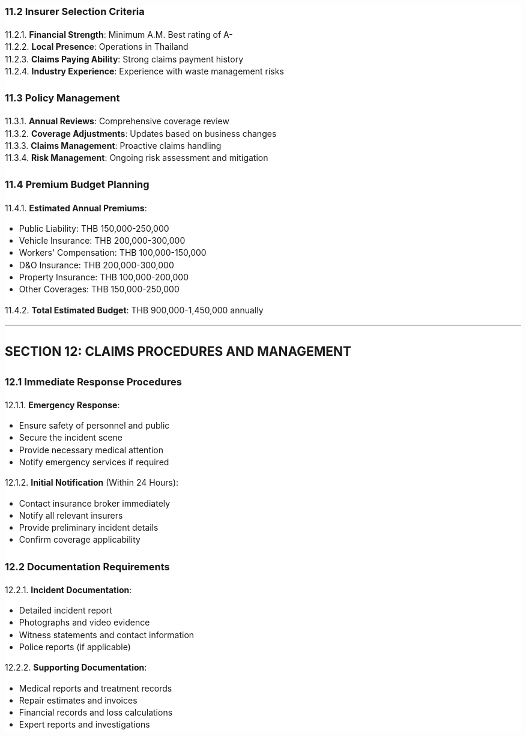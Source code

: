 ### 11.2 Insurer Selection Criteria
11.2.1. **Financial Strength**: Minimum A.M. Best rating of A-  
11.2.2. **Local Presence**: Operations in Thailand  
11.2.3. **Claims Paying Ability**: Strong claims payment history  
11.2.4. **Industry Experience**: Experience with waste management risks

### 11.3 Policy Management
11.3.1. **Annual Reviews**: Comprehensive coverage review  
11.3.2. **Coverage Adjustments**: Updates based on business changes  
11.3.3. **Claims Management**: Proactive claims handling  
11.3.4. **Risk Management**: Ongoing risk assessment and mitigation

### 11.4 Premium Budget Planning
11.4.1. **Estimated Annual Premiums**:
   - Public Liability: THB 150,000-250,000
   - Vehicle Insurance: THB 200,000-300,000
   - Workers' Compensation: THB 100,000-150,000
   - D&O Insurance: THB 200,000-300,000
   - Property Insurance: THB 100,000-200,000
   - Other Coverages: THB 150,000-250,000

11.4.2. **Total Estimated Budget**: THB 900,000-1,450,000 annually

---

## SECTION 12: CLAIMS PROCEDURES AND MANAGEMENT

### 12.1 Immediate Response Procedures
12.1.1. **Emergency Response**:
   - Ensure safety of personnel and public
   - Secure the incident scene
   - Provide necessary medical attention
   - Notify emergency services if required

12.1.2. **Initial Notification** (Within 24 Hours):
   - Contact insurance broker immediately
   - Notify all relevant insurers
   - Provide preliminary incident details
   - Confirm coverage applicability

### 12.2 Documentation Requirements
12.2.1. **Incident Documentation**:
   - Detailed incident report
   - Photographs and video evidence
   - Witness statements and contact information
   - Police reports (if applicable)

12.2.2. **Supporting Documentation**:
   - Medical reports and treatment records
   - Repair estimates and invoices
   - Financial records and loss calculations
   - Expert reports and investigations
